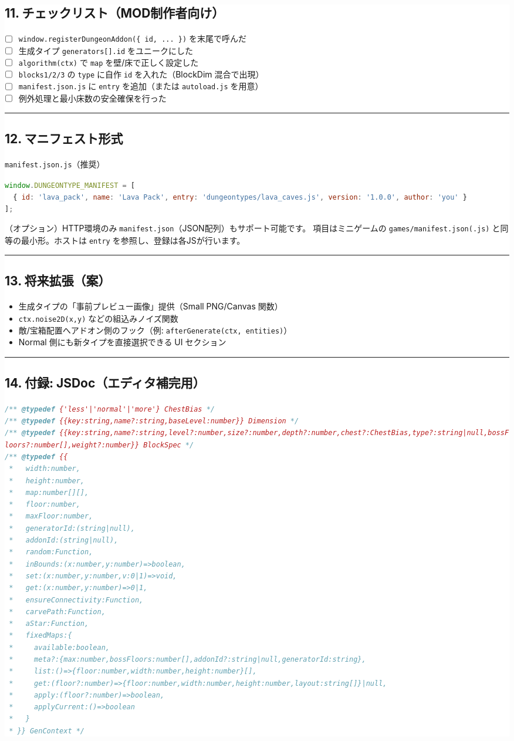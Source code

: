 
## 11. チェックリスト（MOD制作者向け）
- [ ] `window.registerDungeonAddon({ id, ... })` を末尾で呼んだ
- [ ] 生成タイプ `generators[].id` をユニークにした
- [ ] `algorithm(ctx)` で `map` を壁/床で正しく設定した
- [ ] `blocks1/2/3` の `type` に自作 `id` を入れた（BlockDim 混合で出現）
- [ ] `manifest.json.js` に `entry` を追加（または `autoload.js` を用意）
- [ ] 例外処理と最小床数の安全確保を行った

---

## 12. マニフェスト形式
`manifest.json.js`（推奨）
```js
window.DUNGEONTYPE_MANIFEST = [
  { id: 'lava_pack', name: 'Lava Pack', entry: 'dungeontypes/lava_caves.js', version: '1.0.0', author: 'you' }
];
```
（オプション）HTTP環境のみ `manifest.json`（JSON配列）もサポート可能です。
項目はミニゲームの `games/manifest.json(.js)` と同等の最小形。ホストは `entry` を参照し、登録は各JSが行います。

---

## 13. 将来拡張（案）
- 生成タイプの「事前プレビュー画像」提供（Small PNG/Canvas 関数）
- `ctx.noise2D(x,y)` などの組込みノイズ関数
- 敵/宝箱配置へアドオン側のフック（例: `afterGenerate(ctx, entities)`）
- Normal 側にも新タイプを直接選択できる UI セクション

---

## 14. 付録: JSDoc（エディタ補完用）
```ts
/** @typedef {'less'|'normal'|'more'} ChestBias */
/** @typedef {{key:string,name?:string,baseLevel:number}} Dimension */
/** @typedef {{key:string,name?:string,level?:number,size?:number,depth?:number,chest?:ChestBias,type?:string|null,bossFloors?:number[],weight?:number}} BlockSpec */
/** @typedef {{
 *   width:number,
 *   height:number,
 *   map:number[][],
 *   floor:number,
 *   maxFloor:number,
 *   generatorId:(string|null),
 *   addonId:(string|null),
 *   random:Function,
 *   inBounds:(x:number,y:number)=>boolean,
 *   set:(x:number,y:number,v:0|1)=>void,
 *   get:(x:number,y:number)=>0|1,
 *   ensureConnectivity:Function,
 *   carvePath:Function,
 *   aStar:Function,
 *   fixedMaps:{
 *     available:boolean,
 *     meta?:{max:number,bossFloors:number[],addonId?:string|null,generatorId:string},
 *     list:()=>{floor:number,width:number,height:number}[],
 *     get:(floor?:number)=>{floor:number,width:number,height:number,layout:string[]}|null,
 *     apply:(floor?:number)=>boolean,
 *     applyCurrent:()=>boolean
 *   }
 * }} GenContext */
```